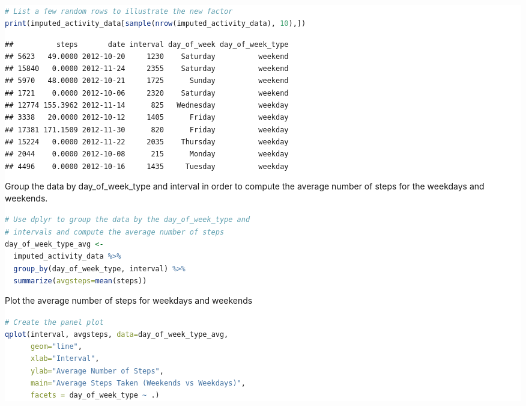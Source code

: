 ```r
# List a few random rows to illustrate the new factor
print(imputed_activity_data[sample(nrow(imputed_activity_data), 10),])
```

```
##          steps       date interval day_of_week day_of_week_type
## 5623   49.0000 2012-10-20     1230    Saturday          weekend
## 15840   0.0000 2012-11-24     2355    Saturday          weekend
## 5970   48.0000 2012-10-21     1725      Sunday          weekend
## 1721    0.0000 2012-10-06     2320    Saturday          weekend
## 12774 155.3962 2012-11-14      825   Wednesday          weekday
## 3338   20.0000 2012-10-12     1405      Friday          weekday
## 17381 171.1509 2012-11-30      820      Friday          weekday
## 15224   0.0000 2012-11-22     2035    Thursday          weekday
## 2044    0.0000 2012-10-08      215      Monday          weekday
## 4496    0.0000 2012-10-16     1435     Tuesday          weekday
```
Group the data by day_of_week_type and interval in order to compute the average number of steps for the weekdays and weekends.

```r
# Use dplyr to group the data by the day_of_week_type and 
# intervals and compute the average number of steps
day_of_week_type_avg <-
  imputed_activity_data %>%
  group_by(day_of_week_type, interval) %>%
  summarize(avgsteps=mean(steps))
```
Plot the average number of steps for weekdays and weekends

```r
# Create the panel plot
qplot(interval, avgsteps, data=day_of_week_type_avg,
      geom="line",
      xlab="Interval",
      ylab="Average Number of Steps",
      main="Average Steps Taken (Weekends vs Weekdays)",
      facets = day_of_week_type ~ .)
```
